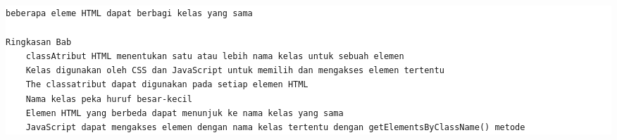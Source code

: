     beberapa eleme HTML dapat berbagi kelas yang sama

    Ringkasan Bab
        classAtribut HTML menentukan satu atau lebih nama kelas untuk sebuah elemen
        Kelas digunakan oleh CSS dan JavaScript untuk memilih dan mengakses elemen tertentu
        The classatribut dapat digunakan pada setiap elemen HTML
        Nama kelas peka huruf besar-kecil
        Elemen HTML yang berbeda dapat menunjuk ke nama kelas yang sama
        JavaScript dapat mengakses elemen dengan nama kelas tertentu dengan getElementsByClassName() metode

